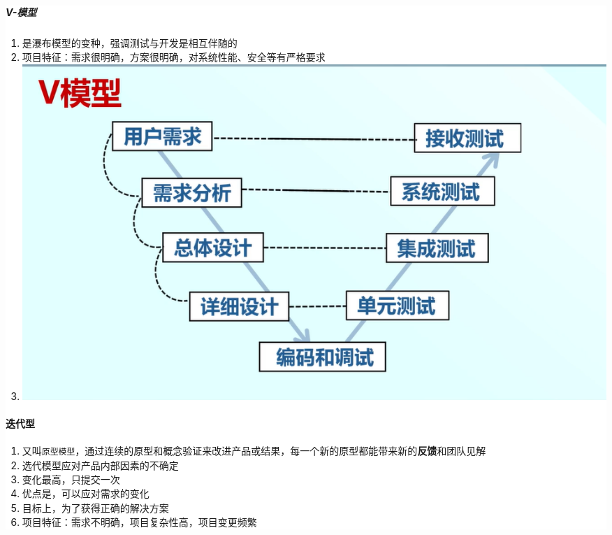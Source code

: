 ##### V-模型

1. 是瀑布模型的变种，强调测试与开发是相互伴随的
2. 项目特征：需求很明确，方案很明确，对系统性能、安全等有严格要求
3. ![1583473290477](images/1583473290477.png)

#### 迭代型

1. 又叫`原型模型`，通过连续的原型和概念验证来改进产品或结果，每一个新的原型都能带来新的**反馈**和团队见解
2. 选代模型应对产品内部因素的不确定
3. 变化最高，只提交一次
4. 优点是，可以应对需求的变化
5. 目标上，为了获得正确的解决方案
6. 项目特征：需求不明确，项目复杂性高，项目变更频繁